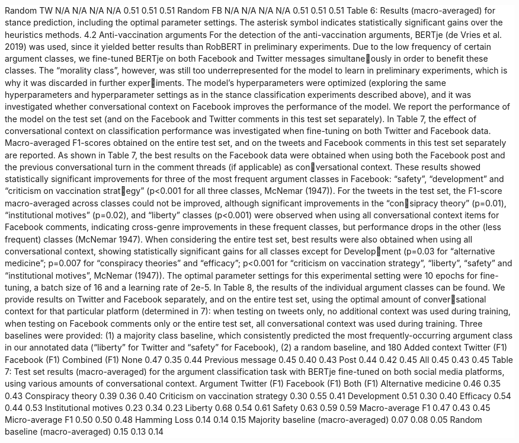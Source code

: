 Random TW N/A N/A N/A N/A 0.51 0.51 0.51
Random FB N/A N/A N/A N/A 0.51 0.51 0.51
Table 6: Results (macro-averaged) for stance prediction, including the optimal parameter settings.
The asterisk symbol indicates statistically significant gains over the heuristics methods.
4.2 Anti-vaccination arguments
For the detection of the anti-vaccination arguments, BERTje (de Vries et al. 2019) was used, since
it yielded better results than RobBERT in preliminary experiments. Due to the low frequency of
certain argument classes, we fine-tuned BERTje on both Facebook and Twitter messages simultaneously in order to benefit these classes. The “morality class”, however, was still too underrepresented
for the model to learn in preliminary experiments, which is why it was discarded in further experiments. The model’s hyperparameters were optimized (exploring the same hyperparameters and
hyperparameter settings as in the stance classification experiments described above), and it was
investigated whether conversational context on Facebook improves the performance of the model.
We report the performance of the model on the test set (and on the Facebook and Twitter comments
in this test set separately).
In Table 7, the effect of conversational context on classification performance was investigated
when fine-tuning on both Twitter and Facebook data. Macro-averaged F1-scores obtained on the
entire test set, and on the tweets and Facebook comments in this test set separately are reported.
As shown in Table 7, the best results on the Facebook data were obtained when using both the
Facebook post and the previous conversational turn in the comment threads (if applicable) as conversational context. These results showed statistically significant improvements for three of the most
frequent argument classes in Facebook: “safety”, “development” and “criticism on vaccination strategy” (p<0.001 for all three classes, McNemar (1947)). For the tweets in the test set, the F1-score
macro-averaged across classes could not be improved, although significant improvements in the “consipracy theory” (p=0.01), “institutional motives” (p=0.02), and “liberty” classes (p<0.001) were
observed when using all conversational context items for Facebook comments, indicating cross-genre
improvements in these frequent classes, but performance drops in the other (less frequent) classes
(McNemar 1947). When considering the entire test set, best results were also obtained when using
all conversational context, showing statistically significant gains for all classes except for Development (p=0.03 for “alternative medicine”; p=0.007 for “conspiracy theories” and “efficacy”; p<0.001
for “criticism on vaccination strategy”, “liberty”, “safety” and “institutional motives”, McNemar
(1947)). The optimal parameter settings for this experimental setting were 10 epochs for fine-tuning,
a batch size of 16 and a learning rate of 2e-5.
In Table 8, the results of the individual argument classes can be found. We provide results on
Twitter and Facebook separately, and on the entire test set, using the optimal amount of conversational context for that particular platform (determined in 7): when testing on tweets only, no
additional context was used during training, when testing on Facebook comments only or the entire
test set, all conversational context was used during training. Three baselines were provided: (1) a
majority class baseline, which consistently predicted the most frequently-occurring argument class
in our annotated data (“liberty” for Twitter and “safety” for Facebook), (2) a random baseline, and
180
Added context Twitter (F1) Facebook (F1) Combined (F1)
None 0.47 0.35 0.44
Previous message 0.45 0.40 0.43
Post 0.44 0.42 0.45
All 0.45 0.43 0.45
Table 7: Test set results (macro-averaged) for the argument classification task with BERTje
fine-tuned on both social media platforms, using various amounts of conversational context.
Argument Twitter (F1) Facebook (F1) Both (F1)
Alternative medicine 0.46 0.35 0.43
Conspiracy theory 0.39 0.36 0.40
Criticism on vaccination strategy 0.30 0.55 0.41
Development 0.51 0.30 0.40
Efficacy 0.54 0.44 0.53
Institutional motives 0.23 0.34 0.23
Liberty 0.68 0.54 0.61
Safety 0.63 0.59 0.59
Macro-average F1 0.47 0.43 0.45
Micro-average F1 0.50 0.50 0.48
Hamming Loss 0.14 0.14 0.15
Majority baseline (macro-averaged) 0.07 0.08 0.05
Random baseline (macro-averaged) 0.15 0.13 0.14
